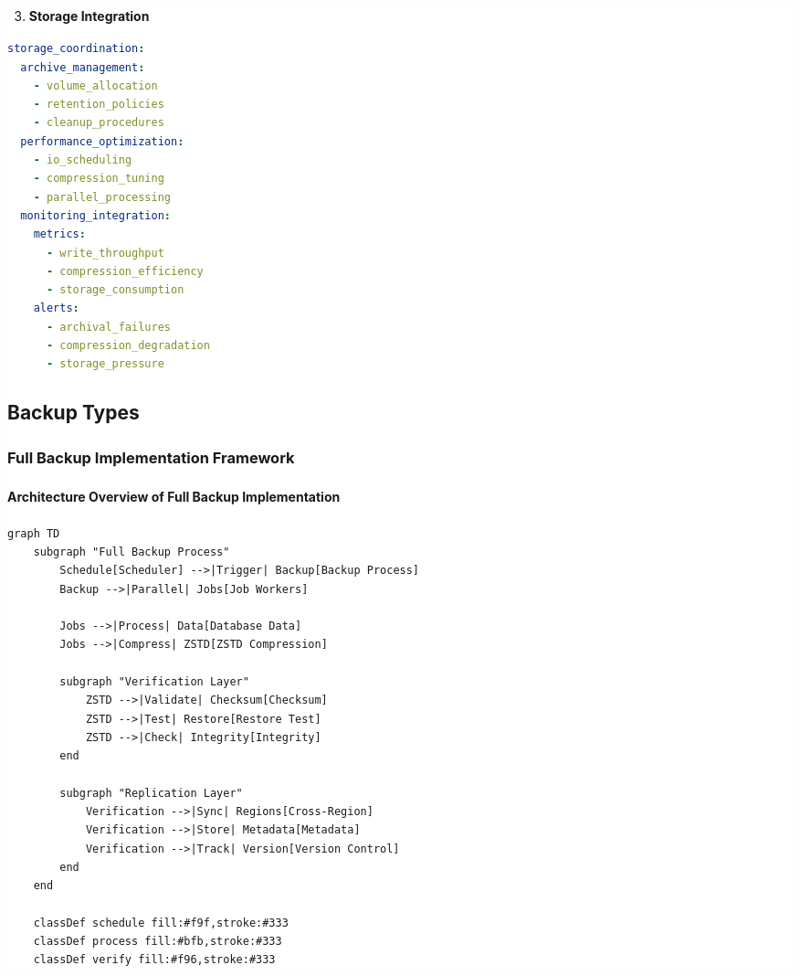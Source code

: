 3. **Storage Integration**

```yaml
storage_coordination:
  archive_management:
    - volume_allocation
    - retention_policies
    - cleanup_procedures
  performance_optimization:
    - io_scheduling
    - compression_tuning
    - parallel_processing
  monitoring_integration:
    metrics:
      - write_throughput
      - compression_efficiency
      - storage_consumption
    alerts:
      - archival_failures
      - compression_degradation
      - storage_pressure
```

## Backup Types

### Full Backup Implementation Framework

#### Architecture Overview of Full Backup Implementation

```mermaid
graph TD
    subgraph "Full Backup Process"
        Schedule[Scheduler] -->|Trigger| Backup[Backup Process]
        Backup -->|Parallel| Jobs[Job Workers]
        
        Jobs -->|Process| Data[Database Data]
        Jobs -->|Compress| ZSTD[ZSTD Compression]
        
        subgraph "Verification Layer"
            ZSTD -->|Validate| Checksum[Checksum]
            ZSTD -->|Test| Restore[Restore Test]
            ZSTD -->|Check| Integrity[Integrity]
        end
        
        subgraph "Replication Layer"
            Verification -->|Sync| Regions[Cross-Region]
            Verification -->|Store| Metadata[Metadata]
            Verification -->|Track| Version[Version Control]
        end
    end
    
    classDef schedule fill:#f9f,stroke:#333
    classDef process fill:#bfb,stroke:#333
    classDef verify fill:#f96,stroke:#333
```
